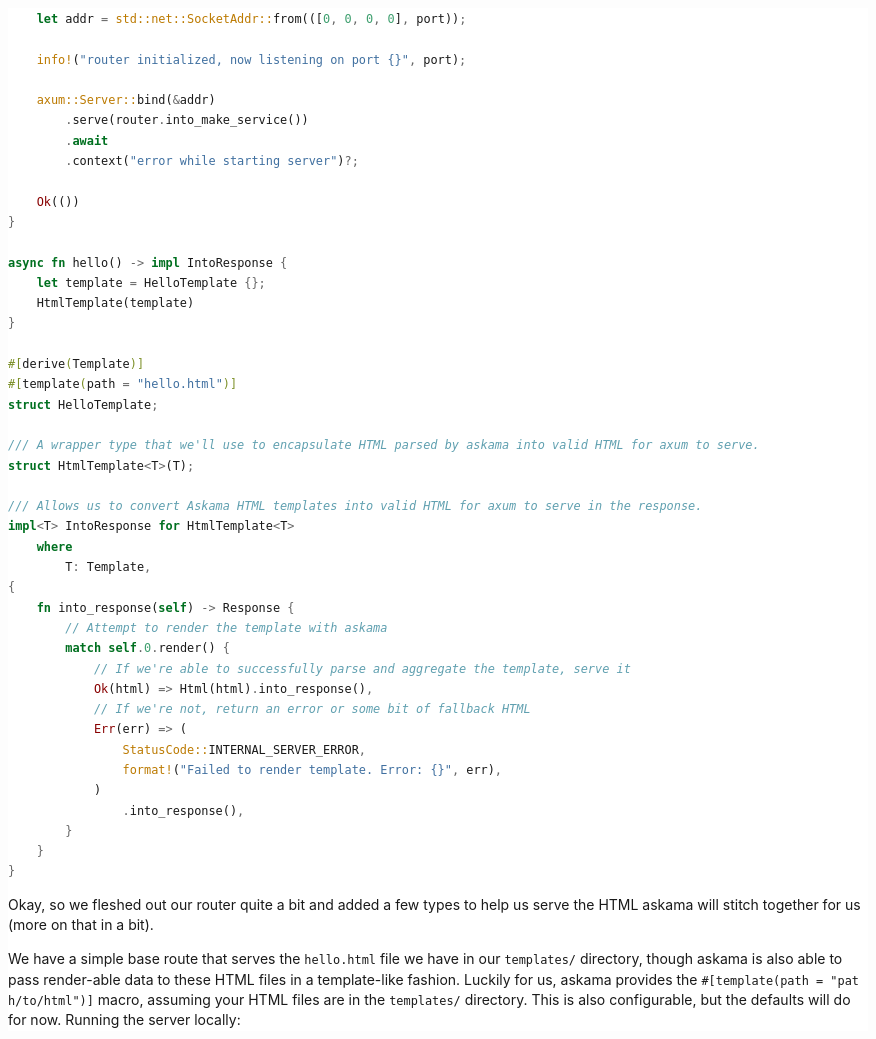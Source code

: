 ```rust
    let addr = std::net::SocketAddr::from(([0, 0, 0, 0], port));

    info!("router initialized, now listening on port {}", port);

    axum::Server::bind(&addr)
        .serve(router.into_make_service())
        .await
        .context("error while starting server")?;

    Ok(())
}

async fn hello() -> impl IntoResponse {
    let template = HelloTemplate {};
    HtmlTemplate(template)
}

#[derive(Template)]
#[template(path = "hello.html")]
struct HelloTemplate;

/// A wrapper type that we'll use to encapsulate HTML parsed by askama into valid HTML for axum to serve.
struct HtmlTemplate<T>(T);

/// Allows us to convert Askama HTML templates into valid HTML for axum to serve in the response.
impl<T> IntoResponse for HtmlTemplate<T>
    where
        T: Template,
{
    fn into_response(self) -> Response {
        // Attempt to render the template with askama
        match self.0.render() {
            // If we're able to successfully parse and aggregate the template, serve it
            Ok(html) => Html(html).into_response(),
            // If we're not, return an error or some bit of fallback HTML
            Err(err) => (
                StatusCode::INTERNAL_SERVER_ERROR,
                format!("Failed to render template. Error: {}", err),
            )
                .into_response(),
        }
    }
}
```

Okay, so we fleshed out our router quite a bit and added a few types to help us serve
the HTML askama will stitch together for us (more on that in a bit).

We have a simple base route that serves the `hello.html` file we have in our `templates/` directory, though askama is also able to pass render-able data to these HTML files in a template-like fashion. Luckily for us, askama provides the `#[template(path = "path/to/html")]` macro, assuming your HTML files are in the `templates/` directory. This is also configurable, but the defaults will do for now. Running the server locally:
